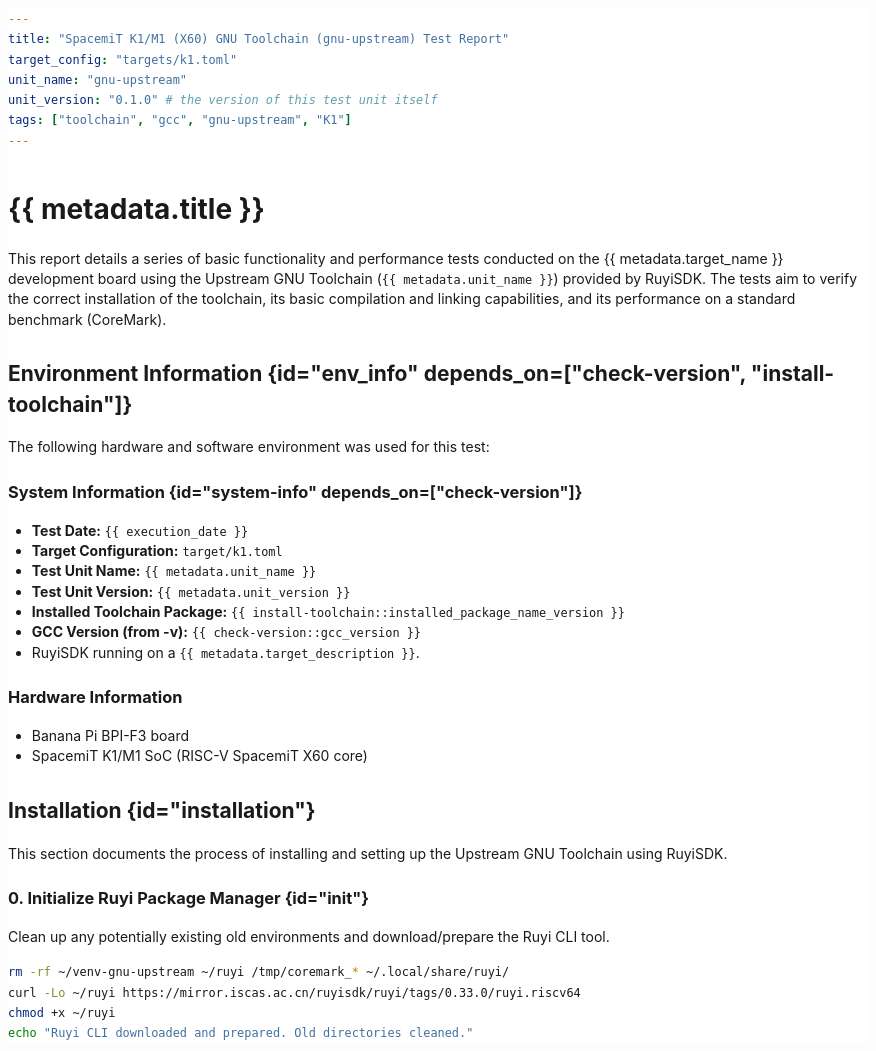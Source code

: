 ```yaml
---
title: "SpacemiT K1/M1 (X60) GNU Toolchain (gnu-upstream) Test Report"
target_config: "targets/k1.toml"
unit_name: "gnu-upstream"
unit_version: "0.1.0" # the version of this test unit itself
tags: ["toolchain", "gcc", "gnu-upstream", "K1"]
---
```


# {{ metadata.title }}

This report details a series of basic functionality and performance tests conducted on the {{ metadata.target_name }} development board using the Upstream GNU Toolchain (`{{ metadata.unit_name }}`) provided by RuyiSDK. The tests aim to verify the correct installation of the toolchain, its basic compilation and linking capabilities, and its performance on a standard benchmark (CoreMark).

## Environment Information {id="env_info" depends_on=["check-version", "install-toolchain"]}

The following hardware and software environment was used for this test:

### System Information {id="system-info" depends_on=["check-version"]}

*   **Test Date:** `{{ execution_date }}`
*   **Target Configuration:** `target/k1.toml`
*   **Test Unit Name:** `{{ metadata.unit_name }}`
*   **Test Unit Version:** `{{ metadata.unit_version }}`
*   **Installed Toolchain Package:** `{{ install-toolchain::installed_package_name_version }}`
*   **GCC Version (from -v):** `{{ check-version::gcc_version }}`
*   RuyiSDK running on a `{{ metadata.target_description }}`.

### Hardware Information

*   Banana Pi BPI-F3 board
*   SpacemiT K1/M1 SoC (RISC-V SpacemiT X60 core)

## Installation {id="installation"}

This section documents the process of installing and setting up the Upstream GNU Toolchain using RuyiSDK.

### 0. Initialize Ruyi Package Manager {id="init"}

Clean up any potentially existing old environments and download/prepare the Ruyi CLI tool.

```bash {id="init-ruyi" exec=true description="Download and prepare RuyiSDK CLI" assert.exit_code=0}
rm -rf ~/venv-gnu-upstream ~/ruyi /tmp/coremark_* ~/.local/share/ruyi/
curl -Lo ~/ruyi https://mirror.iscas.ac.cn/ruyisdk/ruyi/tags/0.33.0/ruyi.riscv64
chmod +x ~/ruyi
echo "Ruyi CLI downloaded and prepared. Old directories cleaned."
```

